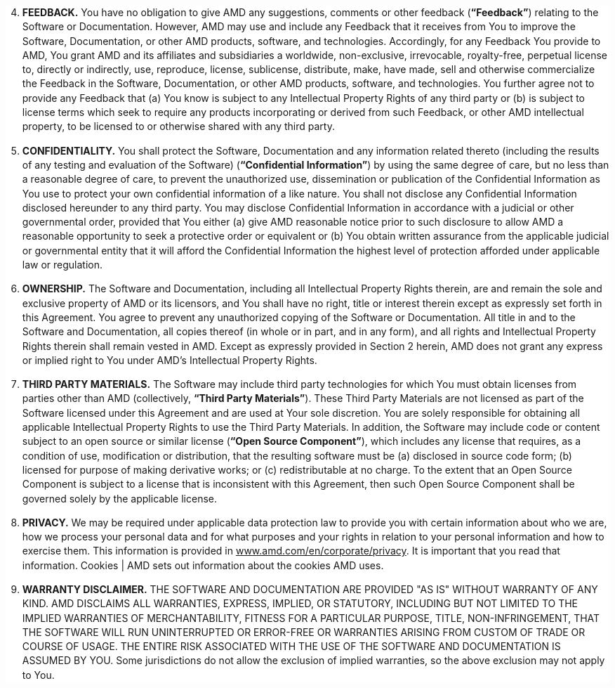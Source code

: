 4. **FEEDBACK.** You have no obligation to give AMD any suggestions, comments or other feedback (**“Feedback”**) relating to the Software or Documentation. However, AMD may use and include any Feedback that it receives from You to improve the Software, Documentation, or other AMD products, software, and technologies. Accordingly, for any Feedback You provide to AMD, You grant AMD and its affiliates and subsidiaries a worldwide, non-exclusive, irrevocable, royalty-free, perpetual license to, directly or indirectly, use, reproduce, license, sublicense, distribute, make, have made, sell and otherwise commercialize the Feedback in the Software, Documentation, or other AMD products, software, and technologies. You further agree not to provide any Feedback that (a) You know is subject to any Intellectual Property Rights of any third party or (b) is subject to license terms which seek to require any products incorporating or derived from such Feedback, or other AMD intellectual property, to be licensed to or otherwise shared with any third party.  
  
5. **CONFIDENTIALITY.** You shall protect the Software, Documentation and any information related thereto (including the results of any testing and evaluation of the Software) (**“Confidential Information”**) by using the same degree of care, but no less than a reasonable degree of care, to prevent the unauthorized use, dissemination or publication of the Confidential Information as You use to protect your own confidential information of a like nature. You shall not disclose any Confidential Information disclosed hereunder to any third party. You may disclose Confidential Information in accordance with a judicial or other governmental order, provided that You either (a) give AMD reasonable notice prior to such disclosure to allow AMD a reasonable opportunity to seek a protective order or equivalent or (b) You obtain written assurance from the applicable judicial or governmental entity that it will afford the Confidential Information the highest level of protection afforded under applicable law or regulation.  
  
6. **OWNERSHIP.** The Software and Documentation, including all Intellectual Property Rights therein, are and remain the sole and exclusive property of AMD or its licensors, and You shall have no right, title or interest therein except as expressly set forth in this Agreement. You agree to prevent any unauthorized copying of the Software or Documentation. All title in and to the Software and Documentation, all copies thereof (in whole or in part, and in any form), and all rights and Intellectual Property Rights therein shall remain vested in AMD. Except as expressly provided in Section 2 herein, AMD does not grant any express or implied right to You under AMD’s Intellectual Property Rights.  
  
7. **THIRD PARTY MATERIALS.** The Software may include third party technologies for which You must obtain licenses from parties other than AMD (collectively, **“Third Party Materials”**). These Third Party Materials are not licensed as part of the Software licensed under this Agreement and are used at Your sole discretion. You are solely responsible for obtaining all applicable Intellectual Property Rights to use the Third Party Materials. In addition, the Software may include code or content subject to an open source or similar license (**“Open Source Component”**), which includes any license that requires, as a condition of use, modification or distribution, that the resulting software must be (a) disclosed in source code form; (b) licensed for purpose of making derivative works; or (c) redistributable at no charge. To the extent that an Open Source Component is subject to a license that is inconsistent with this Agreement, then such Open Source Component shall be governed solely by the applicable license.  
  
8. **PRIVACY.** We may be required under applicable data protection law to provide you with certain information about who we are, how we process your personal data and for what purposes and your rights in relation to your personal information and how to exercise them. This information is provided in www.amd.com/en/corporate/privacy. It is important that you read that information. Cookies | AMD sets out information about the cookies AMD uses.  
  
9. **WARRANTY DISCLAIMER.** THE SOFTWARE AND DOCUMENTATION ARE PROVIDED "AS IS" WITHOUT WARRANTY OF ANY KIND. AMD DISCLAIMS ALL WARRANTIES, EXPRESS, IMPLIED, OR STATUTORY, INCLUDING BUT NOT LIMITED TO THE IMPLIED WARRANTIES OF MERCHANTABILITY, FITNESS FOR A PARTICULAR PURPOSE, TITLE, NON-INFRINGEMENT, THAT THE SOFTWARE WILL RUN UNINTERRUPTED OR ERROR-FREE OR WARRANTIES ARISING FROM CUSTOM OF TRADE OR COURSE OF USAGE. THE ENTIRE RISK ASSOCIATED WITH THE USE OF THE SOFTWARE AND DOCUMENTATION IS ASSUMED BY YOU. Some jurisdictions do not allow the exclusion of implied warranties, so the above exclusion may not apply to You.  
  